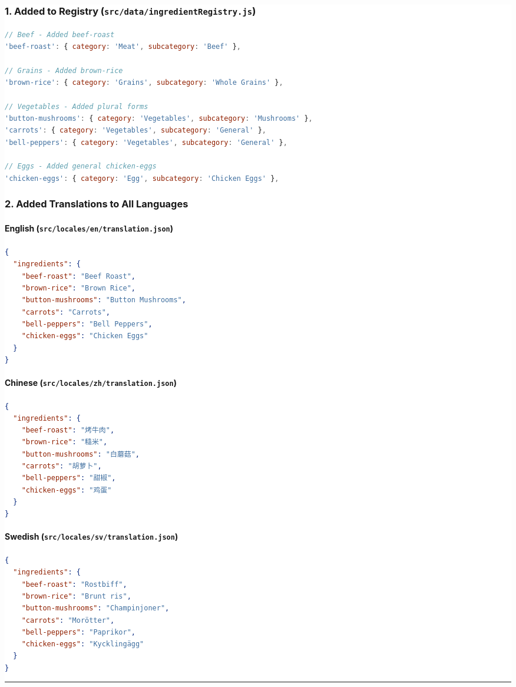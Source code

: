 ### 1. Added to Registry (`src/data/ingredientRegistry.js`)

```javascript
// Beef - Added beef-roast
'beef-roast': { category: 'Meat', subcategory: 'Beef' },

// Grains - Added brown-rice
'brown-rice': { category: 'Grains', subcategory: 'Whole Grains' },

// Vegetables - Added plural forms
'button-mushrooms': { category: 'Vegetables', subcategory: 'Mushrooms' },
'carrots': { category: 'Vegetables', subcategory: 'General' },
'bell-peppers': { category: 'Vegetables', subcategory: 'General' },

// Eggs - Added general chicken-eggs
'chicken-eggs': { category: 'Egg', subcategory: 'Chicken Eggs' },
```

### 2. Added Translations to All Languages

#### English (`src/locales/en/translation.json`)
```json
{
  "ingredients": {
    "beef-roast": "Beef Roast",
    "brown-rice": "Brown Rice",
    "button-mushrooms": "Button Mushrooms",
    "carrots": "Carrots",
    "bell-peppers": "Bell Peppers",
    "chicken-eggs": "Chicken Eggs"
  }
}
```

#### Chinese (`src/locales/zh/translation.json`)
```json
{
  "ingredients": {
    "beef-roast": "烤牛肉",
    "brown-rice": "糙米",
    "button-mushrooms": "白蘑菇",
    "carrots": "胡萝卜",
    "bell-peppers": "甜椒",
    "chicken-eggs": "鸡蛋"
  }
}
```

#### Swedish (`src/locales/sv/translation.json`)
```json
{
  "ingredients": {
    "beef-roast": "Rostbiff",
    "brown-rice": "Brunt ris",
    "button-mushrooms": "Champinjoner",
    "carrots": "Morötter",
    "bell-peppers": "Paprikor",
    "chicken-eggs": "Kycklingägg"
  }
}
```

---